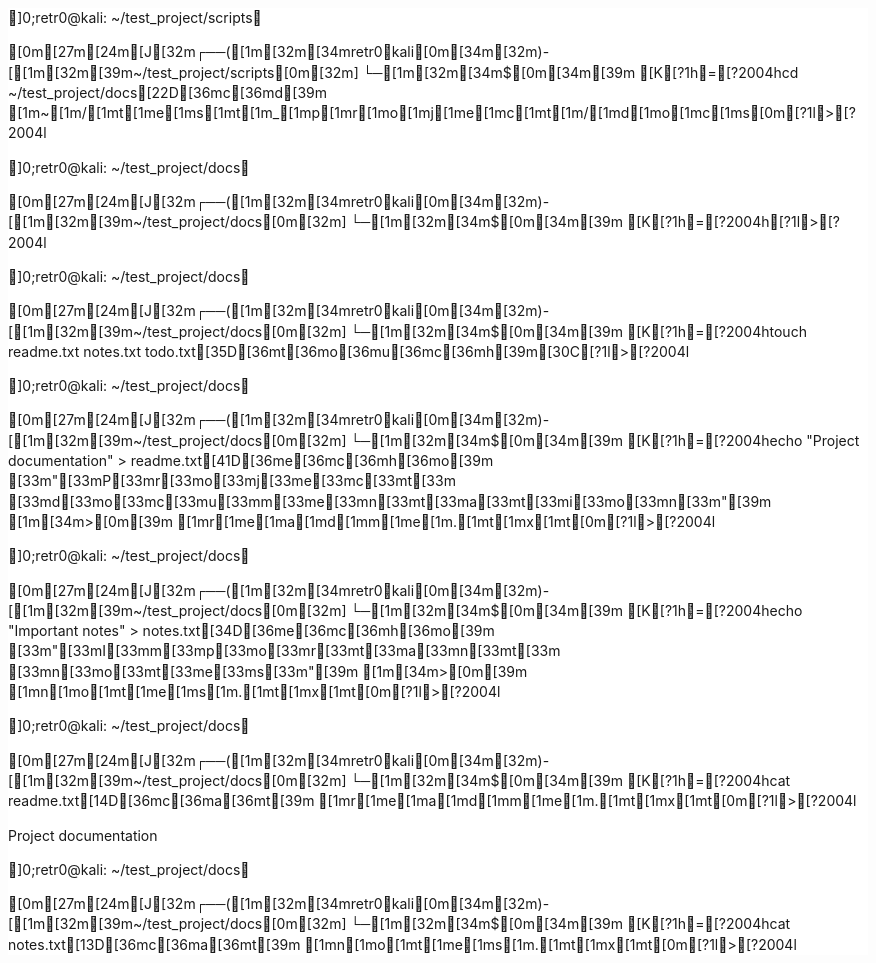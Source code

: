 ]0;retr0@kali: ~/test_project/scripts

[0m[27m[24m[J[32m┌──([1m[32m[34mretr0㉿kali[0m[34m[32m)-[[1m[32m[39m~/test_project/scripts[0m[32m]
└─[1m[32m[34m$[0m[34m[39m [K[?1h=[?2004hcd ~/test_project/docs[22D[36mc[36md[39m [1m~[1m/[1mt[1me[1ms[1mt[1m_[1mp[1mr[1mo[1mj[1me[1mc[1mt[1m/[1md[1mo[1mc[1ms[0m[?1l>[?2004l

                                                                             

]0;retr0@kali: ~/test_project/docs

[0m[27m[24m[J[32m┌──([1m[32m[34mretr0㉿kali[0m[34m[32m)-[[1m[32m[39m~/test_project/docs[0m[32m]
└─[1m[32m[34m$[0m[34m[39m [K[?1h=[?2004h[?1l>[?2004l

                                                                             

]0;retr0@kali: ~/test_project/docs

[0m[27m[24m[J[32m┌──([1m[32m[34mretr0㉿kali[0m[34m[32m)-[[1m[32m[39m~/test_project/docs[0m[32m]
└─[1m[32m[34m$[0m[34m[39m [K[?1h=[?2004htouch readme.txt notes.txt todo.txt[35D[36mt[36mo[36mu[36mc[36mh[39m[30C[?1l>[?2004l

                                                                             

]0;retr0@kali: ~/test_project/docs

[0m[27m[24m[J[32m┌──([1m[32m[34mretr0㉿kali[0m[34m[32m)-[[1m[32m[39m~/test_project/docs[0m[32m]
└─[1m[32m[34m$[0m[34m[39m [K[?1h=[?2004hecho "Project documentation" > readme.txt[41D[36me[36mc[36mh[36mo[39m [33m"[33mP[33mr[33mo[33mj[33me[33mc[33mt[33m [33md[33mo[33mc[33mu[33mm[33me[33mn[33mt[33ma[33mt[33mi[33mo[33mn[33m"[39m [1m[34m>[0m[39m [1mr[1me[1ma[1md[1mm[1me[1m.[1mt[1mx[1mt[0m[?1l>[?2004l

                                                                             

]0;retr0@kali: ~/test_project/docs

[0m[27m[24m[J[32m┌──([1m[32m[34mretr0㉿kali[0m[34m[32m)-[[1m[32m[39m~/test_project/docs[0m[32m]
└─[1m[32m[34m$[0m[34m[39m [K[?1h=[?2004hecho "Important notes" > notes.txt[34D[36me[36mc[36mh[36mo[39m [33m"[33mI[33mm[33mp[33mo[33mr[33mt[33ma[33mn[33mt[33m [33mn[33mo[33mt[33me[33ms[33m"[39m [1m[34m>[0m[39m [1mn[1mo[1mt[1me[1ms[1m.[1mt[1mx[1mt[0m[?1l>[?2004l

                                                                             

]0;retr0@kali: ~/test_project/docs

[0m[27m[24m[J[32m┌──([1m[32m[34mretr0㉿kali[0m[34m[32m)-[[1m[32m[39m~/test_project/docs[0m[32m]
└─[1m[32m[34m$[0m[34m[39m [K[?1h=[?2004hcat readme.txt[14D[36mc[36ma[36mt[39m [1mr[1me[1ma[1md[1mm[1me[1m.[1mt[1mx[1mt[0m[?1l>[?2004l

Project documentation
                                                                             

]0;retr0@kali: ~/test_project/docs

[0m[27m[24m[J[32m┌──([1m[32m[34mretr0㉿kali[0m[34m[32m)-[[1m[32m[39m~/test_project/docs[0m[32m]
└─[1m[32m[34m$[0m[34m[39m [K[?1h=[?2004hcat notes.txt[13D[36mc[36ma[36mt[39m [1mn[1mo[1mt[1me[1ms[1m.[1mt[1mx[1mt[0m[?1l>[?2004l
